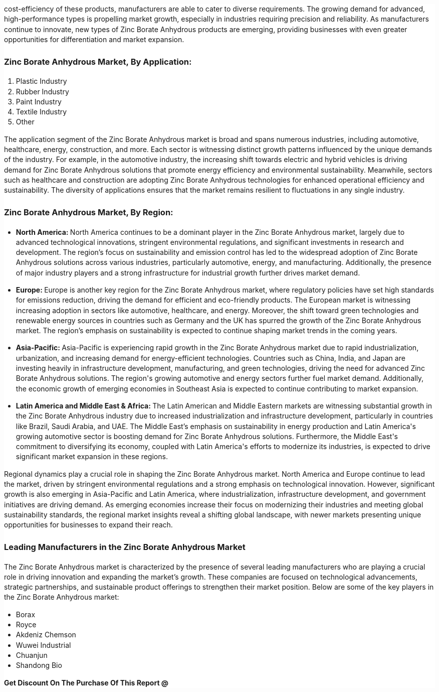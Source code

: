 cost-efficiency of these products, manufacturers are able to cater to diverse requirements. The growing demand for advanced, high-performance types is propelling market growth, especially in industries requiring precision and reliability. As manufacturers continue to innovate, new types of Zinc Borate Anhydrous products are emerging, providing businesses with even greater opportunities for differentiation and market expansion.</p><h3>Zinc Borate Anhydrous Market,&nbsp;By Application:</h3><ol><li>Plastic Industry<li> Rubber Industry<li> Paint Industry<li> Textile Industry<li> Other</li></ol><p>The application segment of the Zinc Borate Anhydrous market is broad and spans numerous industries, including automotive, healthcare, energy, construction, and more. Each sector is witnessing distinct growth patterns influenced by the unique demands of the industry. For example, in the automotive industry, the increasing shift towards electric and hybrid vehicles is driving demand for Zinc Borate Anhydrous solutions that promote energy efficiency and environmental sustainability. Meanwhile, sectors such as healthcare and construction are adopting Zinc Borate Anhydrous technologies for enhanced operational efficiency and sustainability. The diversity of applications ensures that the market remains resilient to fluctuations in any single industry.</p><h3>Zinc Borate Anhydrous Market, By Region:</h3><ul><li><p><strong>North America:&nbsp;</strong>North America continues to be a dominant player in the Zinc Borate Anhydrous market, largely due to advanced technological innovations, stringent environmental regulations, and significant investments in research and development. The region&rsquo;s focus on sustainability and emission control has led to the widespread adoption of Zinc Borate Anhydrous solutions across various industries, particularly automotive, energy, and manufacturing. Additionally, the presence of major industry players and a strong infrastructure for industrial growth further drives market demand.</p></li><li><p><strong><strong>Europe:&nbsp;</strong></strong>Europe is another key region for the Zinc Borate Anhydrous market, where regulatory policies have set high standards for emissions reduction, driving the demand for efficient and eco-friendly products. The European market is witnessing increasing adoption in sectors like automotive, healthcare, and energy. Moreover, the shift toward green technologies and renewable energy sources in countries such as Germany and the UK has spurred the growth of the Zinc Borate Anhydrous market. The region&rsquo;s emphasis on sustainability is expected to continue shaping market trends in the coming years.</p></li><li><p><strong><strong>Asia-Pacific:&nbsp;</strong></strong>Asia-Pacific is experiencing rapid growth in the Zinc Borate Anhydrous market due to rapid industrialization, urbanization, and increasing demand for energy-efficient technologies. Countries such as China, India, and Japan are investing heavily in infrastructure development, manufacturing, and green technologies, driving the need for advanced Zinc Borate Anhydrous solutions. The region's growing automotive and energy sectors further fuel market demand. Additionally, the economic growth of emerging economies in Southeast Asia is expected to continue contributing to market expansion.</p></li><li><p><strong><strong>Latin America and Middle East &amp; Africa:&nbsp;</strong></strong>The Latin American and Middle Eastern markets are witnessing substantial growth in the Zinc Borate Anhydrous industry due to increased industrialization and infrastructure development, particularly in countries like Brazil, Saudi Arabia, and UAE. The Middle East&rsquo;s emphasis on sustainability in energy production and Latin America's growing automotive sector is boosting demand for Zinc Borate Anhydrous solutions. Furthermore, the Middle East's commitment to diversifying its economy, coupled with Latin America's efforts to modernize its industries, is expected to drive significant market expansion in these regions.</p></li></ul><p>Regional dynamics play a crucial role in shaping the Zinc Borate Anhydrous market. North America and Europe continue to lead the market, driven by stringent environmental regulations and a strong emphasis on technological innovation. However, significant growth is also emerging in Asia-Pacific and Latin America, where industrialization, infrastructure development, and government initiatives are driving demand. As emerging economies increase their focus on modernizing their industries and meeting global sustainability standards, the regional market insights reveal a shifting global landscape, with newer markets presenting unique opportunities for businesses to expand their reach.</p><h3><strong>Leading Manufacturers in the Zinc Borate Anhydrous Market</strong></h3><p>The Zinc Borate Anhydrous market is characterized by the presence of several leading manufacturers who are playing a crucial role in driving innovation and expanding the market&rsquo;s growth. These companies are focused on technological advancements, strategic partnerships, and sustainable product offerings to strengthen their market position. Below are some of the key players in the Zinc Borate Anhydrous market:</p></div><div class="article-main__content" data-test-id="publishing-text-block"><ul><li><span class="">Borax<li> Royce<li> Akdeniz Chemson<li> Wuwei Industrial<li> Chuanjun<li> Shandong Bio</span></li></ul></div><div class="article-main__content" data-test-id="publishing-text-block"><p><span class="font-[700]"><strong>Get Discount On The Purchase Of This Report @</strong>